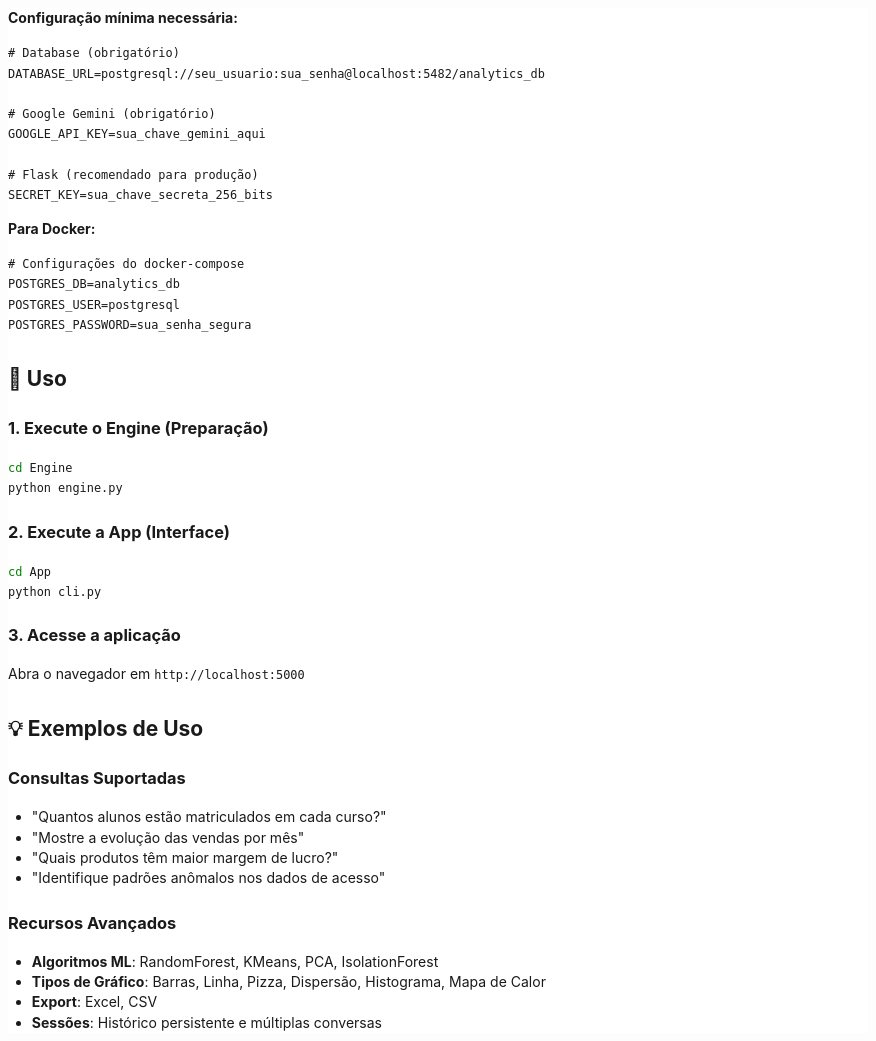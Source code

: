 **Configuração mínima necessária:**
```env
# Database (obrigatório)
DATABASE_URL=postgresql://seu_usuario:sua_senha@localhost:5482/analytics_db

# Google Gemini (obrigatório)  
GOOGLE_API_KEY=sua_chave_gemini_aqui

# Flask (recomendado para produção)
SECRET_KEY=sua_chave_secreta_256_bits
```

**Para Docker:**
```env
# Configurações do docker-compose
POSTGRES_DB=analytics_db
POSTGRES_USER=postgresql
POSTGRES_PASSWORD=sua_senha_segura
```

## 🚀 Uso

### 1. Execute o Engine (Preparação)
```bash
cd Engine
python engine.py
```

### 2. Execute a App (Interface)
```bash
cd App
python cli.py
```

### 3. Acesse a aplicação
Abra o navegador em `http://localhost:5000`

## 💡 Exemplos de Uso

### Consultas Suportadas
- "Quantos alunos estão matriculados em cada curso?"
- "Mostre a evolução das vendas por mês"
- "Quais produtos têm maior margem de lucro?"
- "Identifique padrões anômalos nos dados de acesso"

### Recursos Avançados
- **Algoritmos ML**: RandomForest, KMeans, PCA, IsolationForest
- **Tipos de Gráfico**: Barras, Linha, Pizza, Dispersão, Histograma, Mapa de Calor
- **Export**: Excel, CSV
- **Sessões**: Histórico persistente e múltiplas conversas
